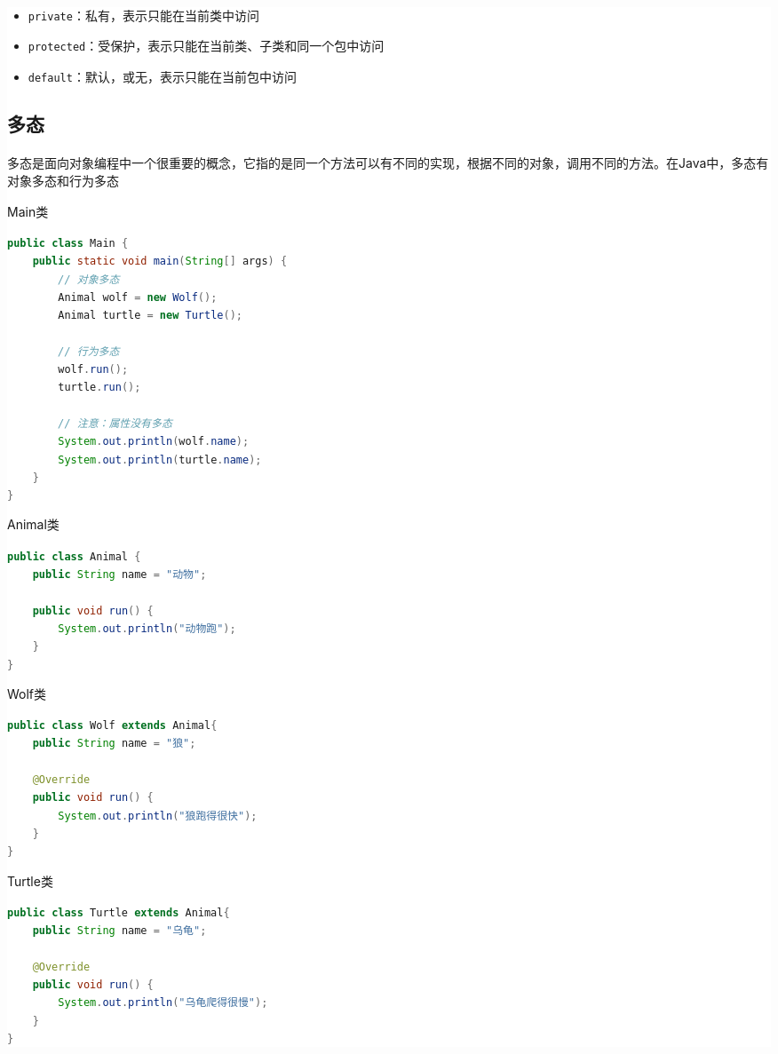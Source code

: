 - `private`：私有，表示只能在当前类中访问

- `protected`：受保护，表示只能在当前类、子类和同一个包中访问

- `default`：默认，或无，表示只能在当前包中访问

## 多态

多态是面向对象编程中一个很重要的概念，它指的是同一个方法可以有不同的实现，根据不同的对象，调用不同的方法。在Java中，多态有对象多态和行为多态

Main类
```java
public class Main {
    public static void main(String[] args) {
        // 对象多态
        Animal wolf = new Wolf();
        Animal turtle = new Turtle();

        // 行为多态
        wolf.run();
        turtle.run();

        // 注意：属性没有多态
        System.out.println(wolf.name);
        System.out.println(turtle.name);
    }
}
```

Animal类
```java
public class Animal {
    public String name = "动物";

    public void run() {
        System.out.println("动物跑");
    }
}
```

Wolf类
```java
public class Wolf extends Animal{
    public String name = "狼";

    @Override
    public void run() {
        System.out.println("狼跑得很快");
    }
}
```

Turtle类
```java
public class Turtle extends Animal{
    public String name = "乌龟";

    @Override
    public void run() {
        System.out.println("乌龟爬得很慢");
    }
}
```
